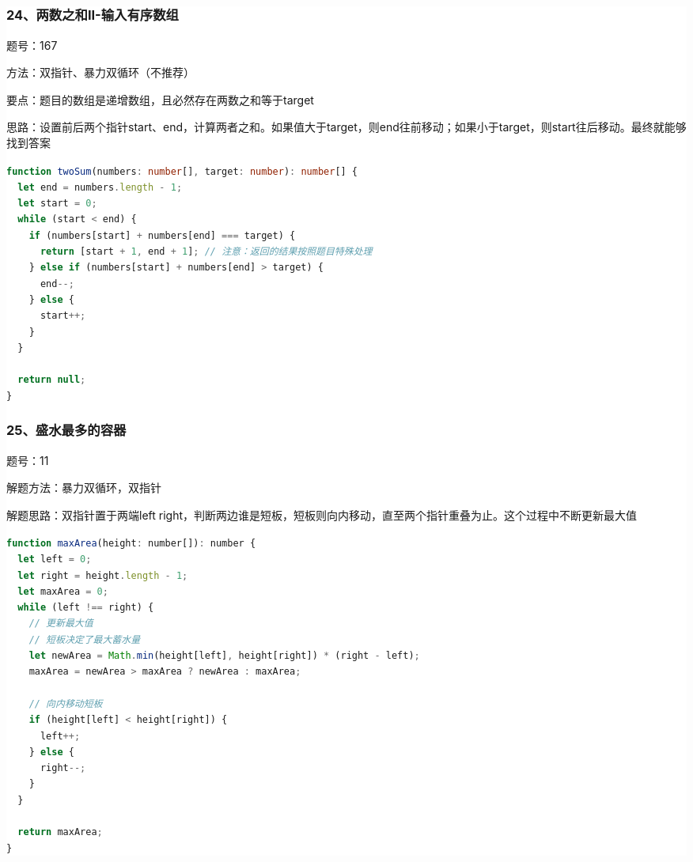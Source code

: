 

### 24、两数之和II-输入有序数组

题号：167

方法：双指针、暴力双循环（不推荐）

要点：题目的数组是递增数组，且必然存在两数之和等于target

思路：设置前后两个指针start、end，计算两者之和。如果值大于target，则end往前移动；如果小于target，则start往后移动。最终就能够找到答案

```ts
function twoSum(numbers: number[], target: number): number[] {
  let end = numbers.length - 1;
  let start = 0;
  while (start < end) {
    if (numbers[start] + numbers[end] === target) {
      return [start + 1, end + 1]; // 注意：返回的结果按照题目特殊处理
    } else if (numbers[start] + numbers[end] > target) {
      end--;
    } else {
      start++;
    }
  }

  return null;
}
```



### 25、盛水最多的容器

题号：11

解题方法：暴力双循环，双指针

解题思路：双指针置于两端left right，判断两边谁是短板，短板则向内移动，直至两个指针重叠为止。这个过程中不断更新最大值

```js
function maxArea(height: number[]): number {
  let left = 0;
  let right = height.length - 1;
  let maxArea = 0;
  while (left !== right) {
    // 更新最大值
    // 短板决定了最大蓄水量
    let newArea = Math.min(height[left], height[right]) * (right - left);
    maxArea = newArea > maxArea ? newArea : maxArea;

    // 向内移动短板
    if (height[left] < height[right]) {
      left++;
    } else {
      right--;
    }
  }

  return maxArea;
}
```
